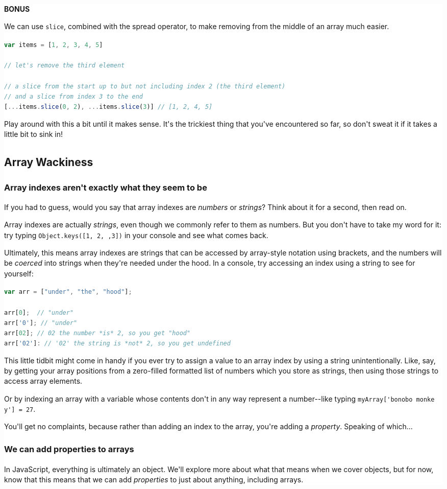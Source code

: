 **BONUS**

We can use `slice`, combined with the spread operator, to make removing from the middle of an array much easier.

``` javascript
var items = [1, 2, 3, 4, 5]

// let's remove the third element

// a slice from the start up to but not including index 2 (the third element)
// and a slice from index 3 to the end
[...items.slice(0, 2), ...items.slice(3)] // [1, 2, 4, 5]
```

Play around with this a bit until it makes sense. It's the trickiest thing that you've encountered so far, so don't sweat it if it takes a little bit to sink in!

## Array Wackiness

### Array indexes aren't exactly what they seem to be

If you had to guess, would you say that array indexes are *numbers* or *strings*? Think about it for a second, then read on.

Array indexes are actually _strings_, even though we commonly refer to them as numbers. But you don't have to take my word for it: try typing `Object.keys([1, 2, ,3])` in your console and see what comes back.

Ultimately, this means array indexes are strings that can be accessed by array-style notation using brackets, and the numbers will be *coerced* into strings when they're needed under the hood.  In a console, try accessing an index using a string to see for yourself:

```javascript
var arr = ["under", "the", "hood"];

arr[0];  // "under"
arr['0']; // "under"
arr[02]; // 02 the number *is* 2, so you get "hood"
arr['02']: // '02' the string is *not* 2, so you get undefined
```

This little tidbit might come in handy if you ever try to assign a value to an array index by using a string unintentionally.  Like, say, by getting your array positions from a zero-filled formatted list of numbers which you store as strings, then using those strings to access array elements.

Or by indexing an array with a variable whose contents don't in any way represent a number--like typing `myArray['bonobo monkey'] = 27`.

You'll get no complaints, because rather than adding an index to the array, you're adding a *property*.  Speaking of which...

### We can add properties to arrays

In JavaScript, everything is ultimately an object. We'll explore more about what that means when we cover objects, but for now, know that this means that we can add _properties_ to just about anything, including arrays.

